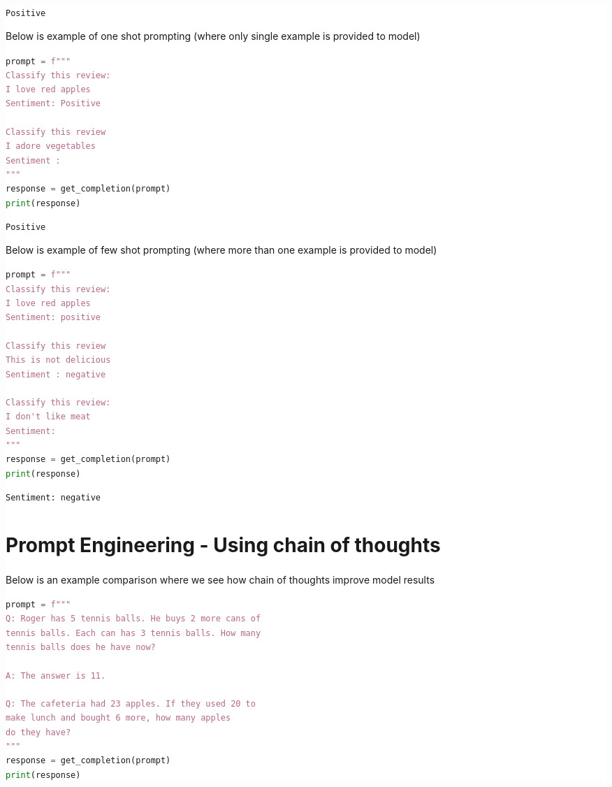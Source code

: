     Positive


Below is example of one shot prompting (where only single example is provided to model)


```python
prompt = f"""
Classify this review:
I love red apples
Sentiment: Positive

Classify this review
I adore vegetables
Sentiment :
"""
response = get_completion(prompt)
print(response)
```

    Positive


Below is example of few shot prompting (where more than one example is provided to model)


```python
prompt = f"""
Classify this review:
I love red apples
Sentiment: positive

Classify this review
This is not delicious
Sentiment : negative

Classify this review:
I don't like meat
Sentiment:
"""
response = get_completion(prompt)
print(response)
```

    Sentiment: negative


# Prompt Engineering - Using chain of thoughts

Below is an example comparison where we see how chain of thoughts improve model results


```python
prompt = f"""
Q: Roger has 5 tennis balls. He buys 2 more cans of
tennis balls. Each can has 3 tennis balls. How many
tennis balls does he have now?

A: The answer is 11.

Q: The cafeteria had 23 apples. If they used 20 to
make lunch and bought 6 more, how many apples
do they have?
"""
response = get_completion(prompt)
print(response)
```
